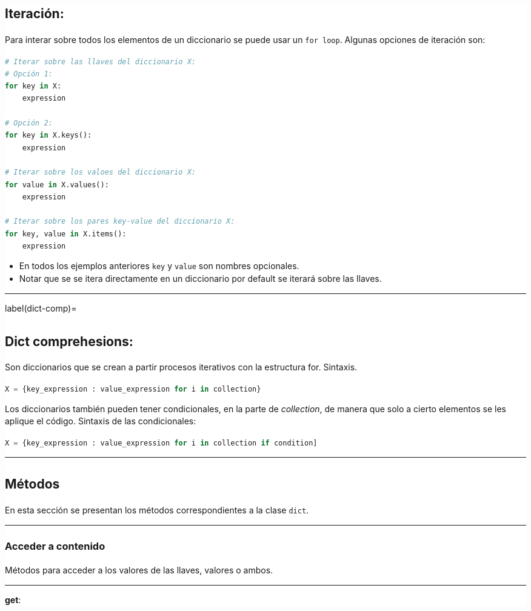 ## Iteración:
Para interar sobre todos los elementos de un diccionario se puede usar un `for loop`. Algunas opciones de iteración son:
```python
# Iterar sobre las llaves del diccionario X:
# Opción 1:
for key in X:
    expression
   
# Opción 2:
for key in X.keys():
    expression
        
# Iterar sobre los valoes del diccionario X:
for value in X.values():
    expression
    
# Iterar sobre los pares key-value del diccionario X:
for key, value in X.items():
    expression
```
- En todos los ejemplos anteriores `key` y `value` son nombres opcionales.
- Notar que se se itera directamente en un diccionario por default se iterará sobre las llaves.

---
label(dict-comp)=
## Dict comprehesions:

Son diccionarios que se crean a partir procesos iterativos con la estructura for. Sintaxis.
```python
X = {key_expression : value_expression for i in collection}
```

Los diccionarios también pueden tener condicionales, en la parte de _collection_, de manera que solo a cierto elementos se les aplique el código. Sintaxis de las condicionales:
```python
X = {key_expression : value_expression for i in collection if condition]
```

---
## Métodos

En esta sección se presentan los métodos correspondientes a la clase `dict`.

---
### Acceder a contenido

Métodos para acceder a los valores de las llaves, valores o ambos.

---
**get**:
